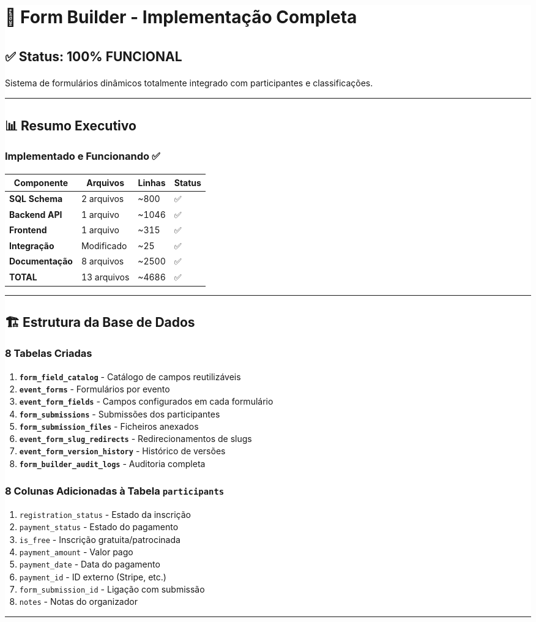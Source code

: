# 🎉 Form Builder - Implementação Completa

## ✅ Status: 100% FUNCIONAL

Sistema de formulários dinâmicos totalmente integrado com participantes e classificações.

---

## 📊 Resumo Executivo

### Implementado e Funcionando ✅

| Componente | Arquivos | Linhas | Status |
|------------|----------|--------|--------|
| **SQL Schema** | 2 arquivos | ~800 | ✅ |
| **Backend API** | 1 arquivo | ~1046 | ✅ |
| **Frontend** | 1 arquivo | ~315 | ✅ |
| **Integração** | Modificado | ~25 | ✅ |
| **Documentação** | 8 arquivos | ~2500 | ✅ |
| **TOTAL** | 13 arquivos | ~4686 | ✅ |

---

## 🏗️ Estrutura da Base de Dados

### 8 Tabelas Criadas

1. **`form_field_catalog`** - Catálogo de campos reutilizáveis
2. **`event_forms`** - Formulários por evento
3. **`event_form_fields`** - Campos configurados em cada formulário
4. **`form_submissions`** - Submissões dos participantes
5. **`form_submission_files`** - Ficheiros anexados
6. **`event_form_slug_redirects`** - Redirecionamentos de slugs
7. **`event_form_version_history`** - Histórico de versões
8. **`form_builder_audit_logs`** - Auditoria completa

### 8 Colunas Adicionadas à Tabela `participants`

1. `registration_status` - Estado da inscrição
2. `payment_status` - Estado do pagamento
3. `is_free` - Inscrição gratuita/patrocinada
4. `payment_amount` - Valor pago
5. `payment_date` - Data do pagamento
6. `payment_id` - ID externo (Stripe, etc.)
7. `form_submission_id` - Ligação com submissão
8. `notes` - Notas do organizador

---